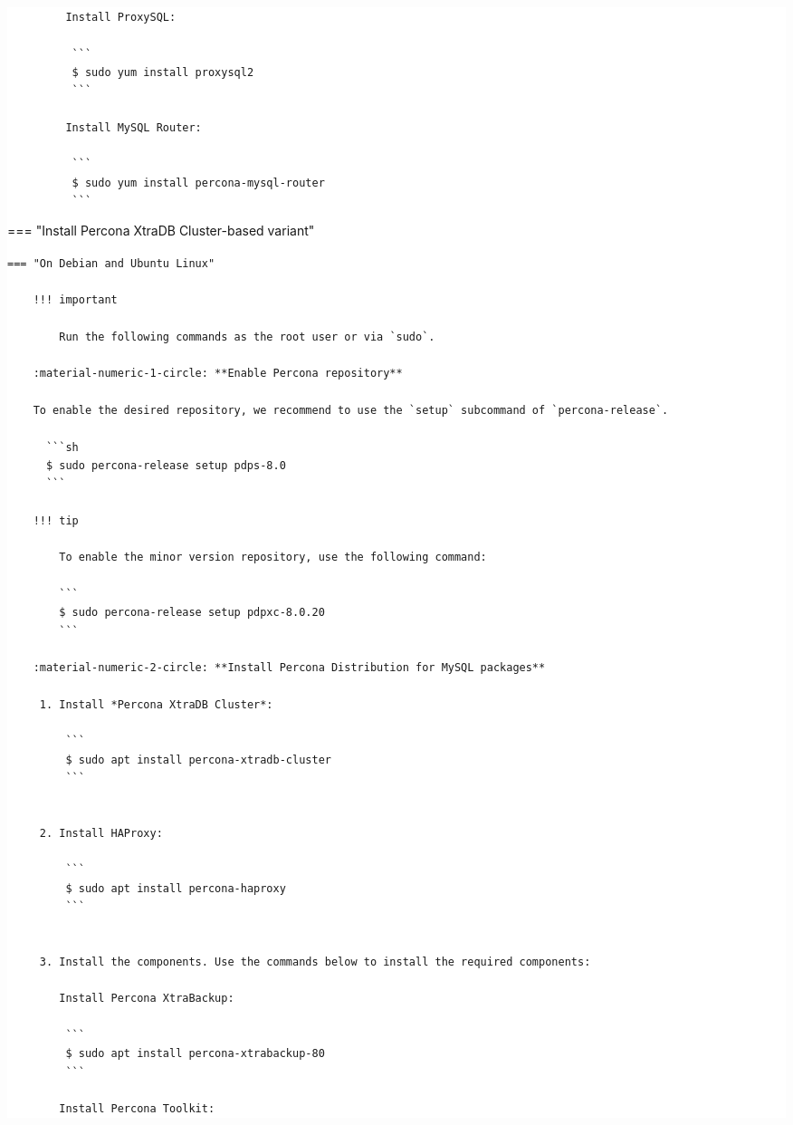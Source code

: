              Install ProxySQL:

              ```
              $ sudo yum install proxysql2
              ```

             Install MySQL Router:

              ```
              $ sudo yum install percona-mysql-router
              ```

=== "Install Percona XtraDB Cluster-based variant"

    === "On Debian and Ubuntu Linux"

        !!! important

            Run the following commands as the root user or via `sudo`.

        :material-numeric-1-circle: **Enable Percona repository**

        To enable the desired repository, we recommend to use the `setup` subcommand of `percona-release`.

          ```sh
          $ sudo percona-release setup pdps-8.0
          ```

        !!! tip

            To enable the minor version repository, use the following command:

            ```
            $ sudo percona-release setup pdpxc-8.0.20
            ```

        :material-numeric-2-circle: **Install Percona Distribution for MySQL packages**

         1. Install *Percona XtraDB Cluster*:

             ```
             $ sudo apt install percona-xtradb-cluster
             ```


         2. Install HAProxy:

             ```
             $ sudo apt install percona-haproxy
             ```


         3. Install the components. Use the commands below to install the required components:

            Install Percona XtraBackup:

             ```
             $ sudo apt install percona-xtrabackup-80
             ```

            Install Percona Toolkit:
